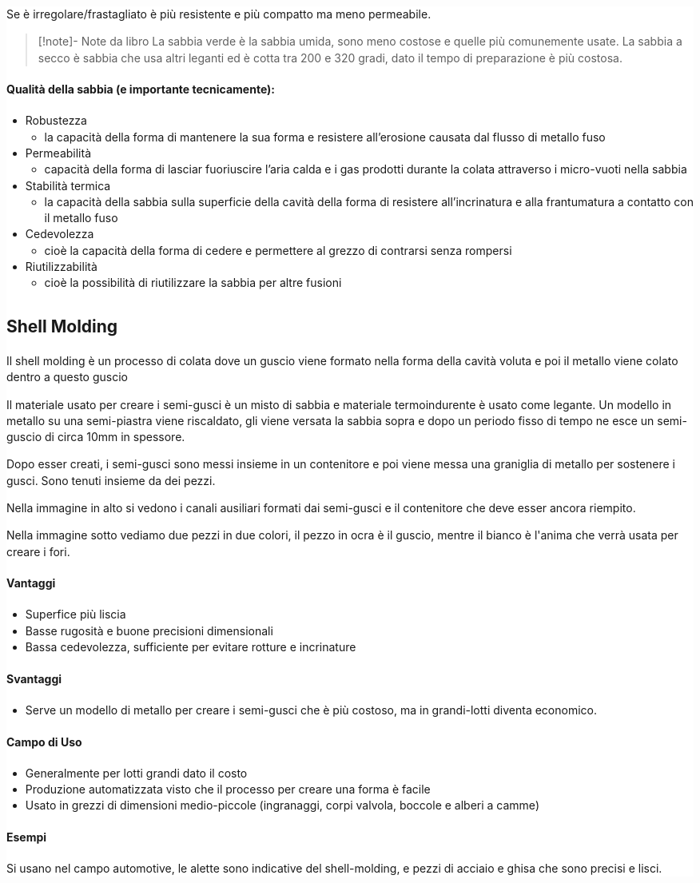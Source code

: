 Se è irregolare/frastagliato è più resistente e più compatto ma meno permeabile.

> [!note]- Note da libro
> La sabbia verde è la sabbia umida, sono meno costose e quelle più comunemente usate. La sabbia a secco è sabbia che usa altri leganti ed è cotta tra 200 e 320 gradi, dato il tempo di preparazione è più costosa.
#### Qualità della sabbia (e importante tecnicamente):

- Robustezza
	- la capacità della forma di mantenere la sua forma e resistere all’erosione causata dal flusso di metallo fuso
- Permeabilità
	- capacità della forma di lasciar fuoriuscire l’aria calda e i gas prodotti durante la colata attraverso i micro-vuoti nella sabbia
- Stabilità termica
	- la capacità della sabbia sulla superficie della cavità della forma di resistere all’incrinatura e alla frantumatura a contatto con il metallo fuso
- Cedevolezza
	- cioè la capacità della forma di cedere e permettere al grezzo di contrarsi senza rompersi
- Riutilizzabilità
	- cioè la possibilità di riutilizzare la sabbia per altre fusioni

## Shell Molding
 Il shell molding è un processo di colata dove un guscio viene formato nella forma della cavità voluta e poi il metallo viene colato dentro a questo guscio

<!Diagramma shell molding>

Il materiale usato per creare i semi-gusci è un misto di sabbia e materiale termoindurente è usato come legante. Un modello in metallo su una semi-piastra viene riscaldato, gli viene versata la sabbia sopra e dopo un periodo fisso di tempo ne esce un semi-guscio di circa 10mm in spessore.

<!Diagramma creazione di semi-guscio>

Dopo esser creati, i semi-gusci sono messi insieme in un contenitore e poi viene messa una graniglia di metallo per sostenere i gusci. Sono tenuti insieme da dei pezzi.

<!Immagini pg 19>

Nella immagine in alto si vedono i canali ausiliari formati dai semi-gusci e il contenitore che deve esser ancora riempito.

Nella immagine sotto vediamo due pezzi in due colori, il pezzo in ocra è il guscio, mentre il bianco è l'anima che verrà usata per creare i fori.

#### Vantaggi
- Superfice più liscia
- Basse rugosità e buone precisioni dimensionali
- Bassa cedevolezza, sufficiente per evitare rotture e incrinature
#### Svantaggi
- Serve un modello di metallo per creare i semi-gusci che è  più costoso, ma in grandi-lotti diventa economico.
#### Campo di Uso
- Generalmente per lotti grandi dato il costo
- Produzione automatizzata visto che il processo per creare una forma è facile
- Usato in grezzi di dimensioni medio-piccole (ingranaggi, corpi valvola, boccole e alberi a camme)
#### Esempi
Si usano nel campo automotive, le alette sono indicative del shell-molding, e pezzi di acciaio e ghisa che sono precisi e lisci.
